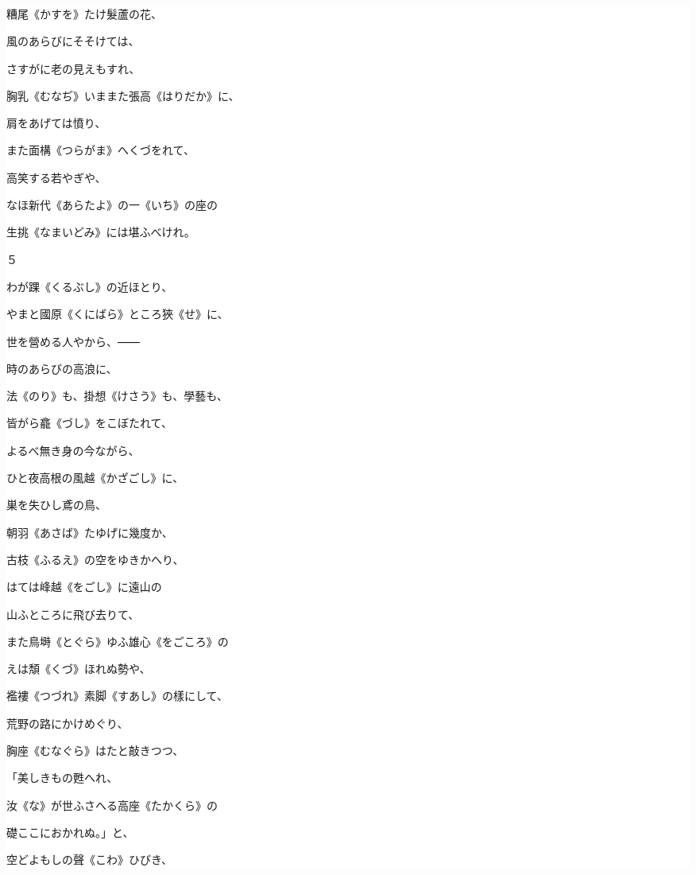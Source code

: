 糟尾《かすを》たけ髮蘆の花、

風のあらびにそそけては、

さすがに老の見えもすれ、

胸乳《むなぢ》いままた張高《はりだか》に、

肩をあげては憤り、

また面構《つらがま》へくづをれて、

高笑する若やぎや、

なほ新代《あらたよ》の一《いち》の座の

生挑《なまいどみ》には堪ふべけれ。



５



わが踝《くるぶし》の近ほとり、

やまと國原《くにばら》ところ狹《せ》に、

世を營める人やから、――

時のあらびの高浪に、

法《のり》も、掛想《けさう》も、學藝も、

皆がら龕《づし》をこぼたれて、

よるべ無き身の今ながら、

ひと夜高根の風越《かざごし》に、

巣を失ひし鳶の鳥、

朝羽《あさば》たゆげに幾度か、

古枝《ふるえ》の空をゆきかへり、

はては峰越《をごし》に遠山の

山ふところに飛び去りて、

また鳥塒《とぐら》ゆふ雄心《をごころ》の

えは頽《くづ》ほれぬ勢や、

襤褸《つづれ》素脚《すあし》の樣にして、

荒野の路にかけめぐり、

胸座《むなぐら》はたと敲きつつ、

「美しきもの甦へれ、

汝《な》が世ふさへる高座《たかくら》の

礎ここにおかれぬ。」と、

空どよもしの聲《こわ》ひびき、
